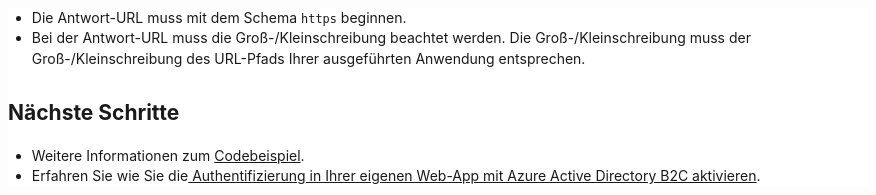 * Die Antwort-URL muss mit dem Schema `https` beginnen.
* Bei der Antwort-URL muss die Groß-/Kleinschreibung beachtet werden. Die Groß-/Kleinschreibung muss der Groß-/Kleinschreibung des URL-Pfads Ihrer ausgeführten Anwendung entsprechen. 

## <a name="next-steps"></a>Nächste Schritte

* Weitere Informationen zum [Codebeispiel](https://github.com/Azure-Samples/active-directory-aspnetcore-webapp-openidconnect-v2/tree/master/1-WebApp-OIDC/1-5-B2C#about-the-code).
* Erfahren Sie wie Sie die[ Authentifizierung in Ihrer eigenen Web-App mit Azure Active Directory B2C aktivieren](enable-authentication-web-application.md).
